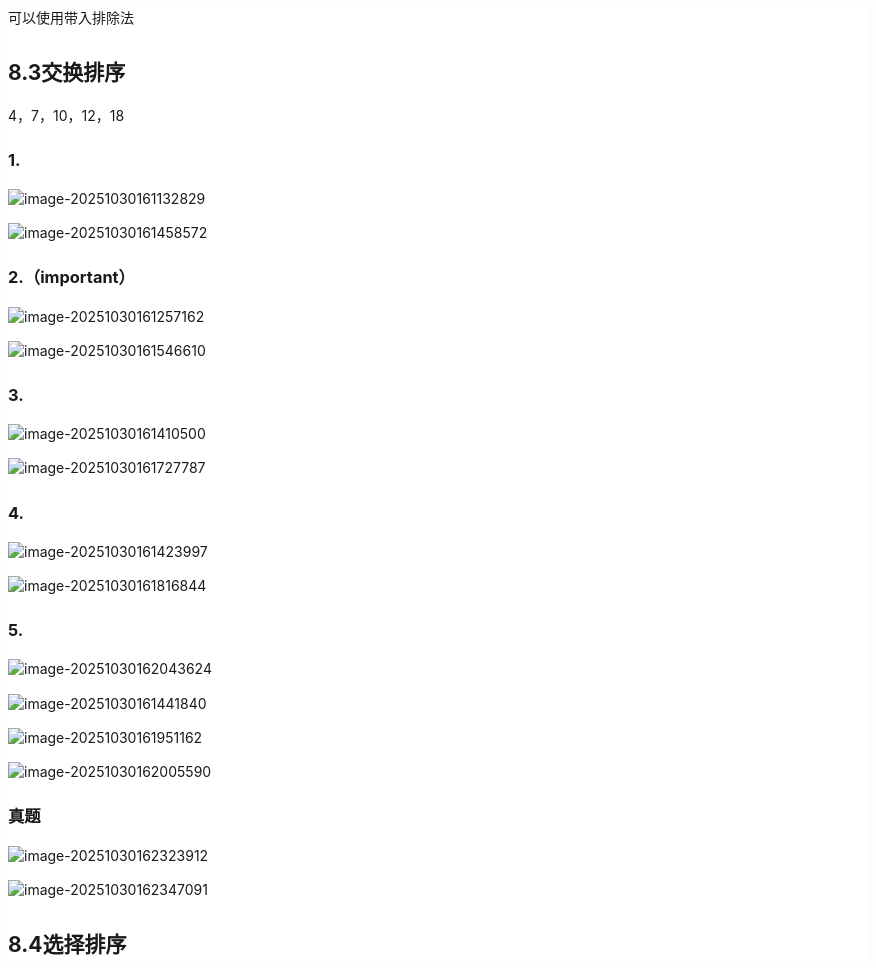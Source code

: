 可以使用带入排除法

## 8.3交换排序

4，7，10，12，18

### 1.

![image-20251030161132829](./错题.assets/image-20251030161132829.png)

![image-20251030161458572](./错题.assets/image-20251030161458572.png)

### 2.（important）

![image-20251030161257162](./错题.assets/image-20251030161257162.png)

![image-20251030161546610](./错题.assets/image-20251030161546610.png)

### 3.

![image-20251030161410500](./错题.assets/image-20251030161410500.png)

![image-20251030161727787](./错题.assets/image-20251030161727787.png)

### 4.

![image-20251030161423997](./错题.assets/image-20251030161423997.png)

![image-20251030161816844](./错题.assets/image-20251030161816844.png)

### 5.

![image-20251030162043624](./错题.assets/image-20251030162043624.png)

![image-20251030161441840](./错题.assets/image-20251030161441840.png)

![image-20251030161951162](./错题.assets/image-20251030161951162.png)

![image-20251030162005590](./错题.assets/image-20251030162005590.png)

### 真题

![image-20251030162323912](./错题.assets/image-20251030162323912.png)

![image-20251030162347091](./错题.assets/image-20251030162347091.png)

## 8.4选择排序

